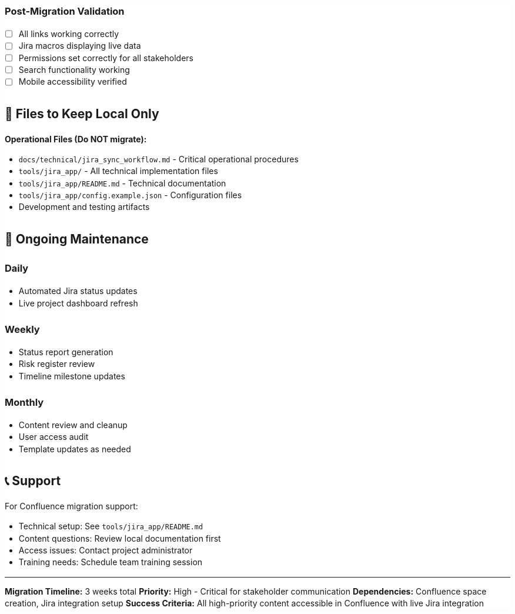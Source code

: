 ### Post-Migration Validation
- [ ] All links working correctly
- [ ] Jira macros displaying live data
- [ ] Permissions set correctly for all stakeholders
- [ ] Search functionality working
- [ ] Mobile accessibility verified

## 🚫 Files to Keep Local Only

**Operational Files (Do NOT migrate):**
- `docs/technical/jira_sync_workflow.md` - Critical operational procedures
- `tools/jira_app/` - All technical implementation files
- `tools/jira_app/README.md` - Technical documentation
- `tools/jira_app/config.example.json` - Configuration files
- Development and testing artifacts

## 🔄 Ongoing Maintenance

### Daily
- Automated Jira status updates
- Live project dashboard refresh

### Weekly  
- Status report generation
- Risk register review
- Timeline milestone updates

### Monthly
- Content review and cleanup
- User access audit
- Template updates as needed

## 📞 Support

For Confluence migration support:
- Technical setup: See `tools/jira_app/README.md`
- Content questions: Review local documentation first
- Access issues: Contact project administrator
- Training needs: Schedule team training session

---

**Migration Timeline:** 3 weeks total
**Priority:** High - Critical for stakeholder communication
**Dependencies:** Confluence space creation, Jira integration setup
**Success Criteria:** All high-priority content accessible in Confluence with live Jira integration